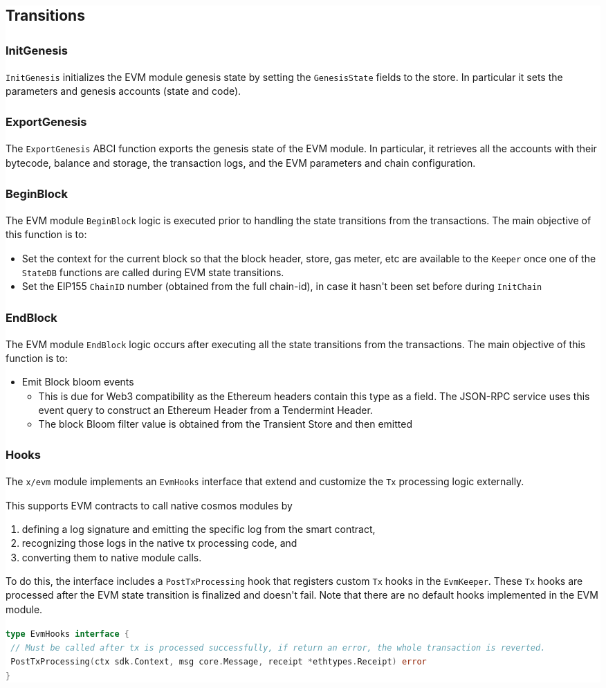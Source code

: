 ## Transitions

### InitGenesis

`InitGenesis` initializes the EVM module genesis state by setting the `GenesisState` fields to the store. In particular it sets the parameters and genesis accounts (state and code).

### ExportGenesis

The `ExportGenesis` ABCI function exports the genesis state of the EVM module. In particular, it retrieves all the accounts with their bytecode, balance and storage, the transaction logs, and the EVM parameters and chain configuration.

### BeginBlock

The EVM module `BeginBlock` logic is executed prior to handling the state transitions from the transactions. The main objective of this function is to:

- Set the context for the current block so that the block header, store, gas meter, etc are available to the `Keeper` once one of the `StateDB` functions are called during EVM state transitions.
- Set the EIP155 `ChainID` number (obtained from the full chain-id), in case it hasn't been set before during `InitChain`

### EndBlock

The EVM module `EndBlock` logic occurs after executing all the state transitions from the transactions. The main objective of this function is to:

- Emit Block bloom events
    - This is due for Web3 compatibility as the Ethereum headers contain this type as a field. The JSON-RPC service uses this event query to construct an Ethereum Header from a Tendermint Header.
    - The block Bloom filter value is obtained from the Transient Store and then emitted

### Hooks

The `x/evm` module implements an `EvmHooks` interface that extend and customize the `Tx` processing logic externally.

This supports EVM contracts to call native cosmos modules by

1. defining a log signature and emitting the specific log from the smart contract,
2. recognizing those logs in the native tx processing code, and
3. converting them to native module calls.

To do this, the interface includes a  `PostTxProcessing` hook that registers custom `Tx` hooks in the `EvmKeeper`. These  `Tx` hooks are processed after the EVM state transition is finalized and doesn't fail. Note that there are no default hooks implemented in the EVM module.

```go
type EvmHooks interface {
 // Must be called after tx is processed successfully, if return an error, the whole transaction is reverted.
 PostTxProcessing(ctx sdk.Context, msg core.Message, receipt *ethtypes.Receipt) error
}
```
